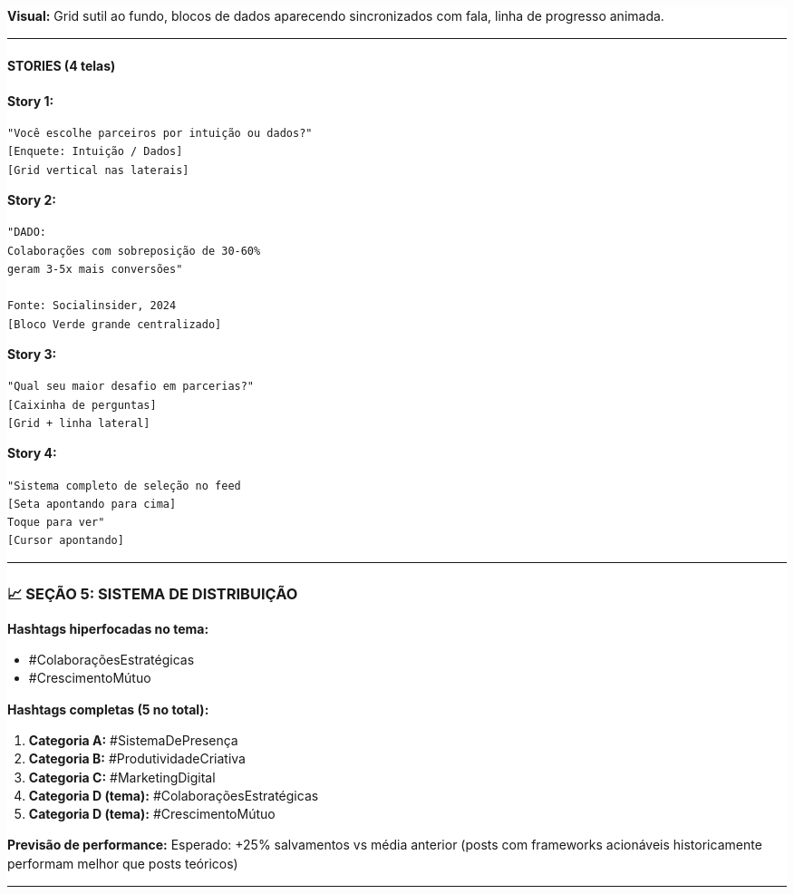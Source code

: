**Visual:** Grid sutil ao fundo, blocos de dados aparecendo sincronizados com fala, linha de progresso animada.

---

#### **STORIES (4 telas)**

**Story 1:**
```
"Você escolhe parceiros por intuição ou dados?"
[Enquete: Intuição / Dados]
[Grid vertical nas laterais]
```

**Story 2:**
```
"DADO:
Colaborações com sobreposição de 30-60% 
geram 3-5x mais conversões"

Fonte: Socialinsider, 2024
[Bloco Verde grande centralizado]
```

**Story 3:**
```
"Qual seu maior desafio em parcerias?"
[Caixinha de perguntas]
[Grid + linha lateral]
```

**Story 4:**
```
"Sistema completo de seleção no feed
[Seta apontando para cima]
Toque para ver"
[Cursor apontando]
```

---

### 📈 SEÇÃO 5: SISTEMA DE DISTRIBUIÇÃO

**Hashtags hiperfocadas no tema:**
- #ColaboraçõesEstratégicas
- #CrescimentoMútuo

**Hashtags completas (5 no total):**
1. **Categoria A:** #SistemaDePresença
2. **Categoria B:** #ProdutividadeCriativa
3. **Categoria C:** #MarketingDigital
4. **Categoria D (tema):** #ColaboraçõesEstratégicas
5. **Categoria D (tema):** #CrescimentoMútuo

**Previsão de performance:**
Esperado: +25% salvamentos vs média anterior (posts com frameworks acionáveis historicamente performam melhor que posts teóricos)

---